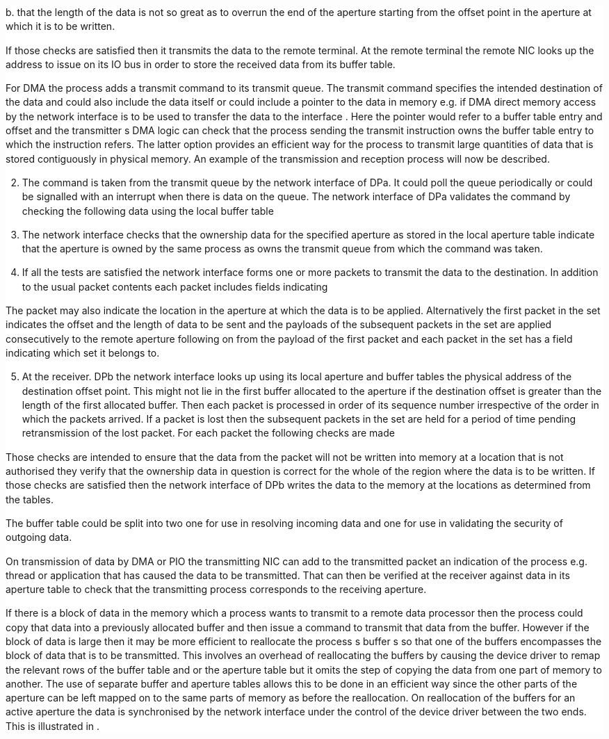 b. that the length of the data is not so great as to overrun the end of the aperture starting from the offset point in the aperture at which it is to be written.

If those checks are satisfied then it transmits the data to the remote terminal. At the remote terminal the remote NIC looks up the address to issue on its IO bus in order to store the received data from its buffer table.

For DMA the process adds a transmit command to its transmit queue. The transmit command specifies the intended destination of the data and could also include the data itself or could include a pointer to the data in memory e.g. if DMA direct memory access by the network interface is to be used to transfer the data to the interface . Here the pointer would refer to a buffer table entry and offset and the transmitter s DMA logic can check that the process sending the transmit instruction owns the buffer table entry to which the instruction refers. The latter option provides an efficient way for the process to transmit large quantities of data that is stored contiguously in physical memory. An example of the transmission and reception process will now be described.

2. The command is taken from the transmit queue by the network interface of DPa. It could poll the queue periodically or could be signalled with an interrupt when there is data on the queue. The network interface of DPa validates the command by checking the following data using the local buffer table 

3. The network interface checks that the ownership data for the specified aperture as stored in the local aperture table indicate that the aperture is owned by the same process as owns the transmit queue from which the command was taken.

4. If all the tests are satisfied the network interface forms one or more packets to transmit the data to the destination. In addition to the usual packet contents each packet includes fields indicating 

The packet may also indicate the location in the aperture at which the data is to be applied. Alternatively the first packet in the set indicates the offset and the length of data to be sent and the payloads of the subsequent packets in the set are applied consecutively to the remote aperture following on from the payload of the first packet and each packet in the set has a field indicating which set it belongs to.

5. At the receiver. DPb the network interface looks up using its local aperture and buffer tables the physical address of the destination offset point. This might not lie in the first buffer allocated to the aperture if the destination offset is greater than the length of the first allocated buffer. Then each packet is processed in order of its sequence number irrespective of the order in which the packets arrived. If a packet is lost then the subsequent packets in the set are held for a period of time pending retransmission of the lost packet. For each packet the following checks are made 

Those checks are intended to ensure that the data from the packet will not be written into memory at a location that is not authorised they verify that the ownership data in question is correct for the whole of the region where the data is to be written. If those checks are satisfied then the network interface of DPb writes the data to the memory at the locations as determined from the tables.

The buffer table could be split into two one for use in resolving incoming data and one for use in validating the security of outgoing data.

On transmission of data by DMA or PIO the transmitting NIC can add to the transmitted packet an indication of the process e.g. thread or application that has caused the data to be transmitted. That can then be verified at the receiver against data in its aperture table to check that the transmitting process corresponds to the receiving aperture.

If there is a block of data in the memory which a process wants to transmit to a remote data processor then the process could copy that data into a previously allocated buffer and then issue a command to transmit that data from the buffer. However if the block of data is large then it may be more efficient to reallocate the process s buffer s so that one of the buffers encompasses the block of data that is to be transmitted. This involves an overhead of reallocating the buffers by causing the device driver to remap the relevant rows of the buffer table and or the aperture table but it omits the step of copying the data from one part of memory to another. The use of separate buffer and aperture tables allows this to be done in an efficient way since the other parts of the aperture can be left mapped on to the same parts of memory as before the reallocation. On reallocation of the buffers for an active aperture the data is synchronised by the network interface under the control of the device driver between the two ends. This is illustrated in .
